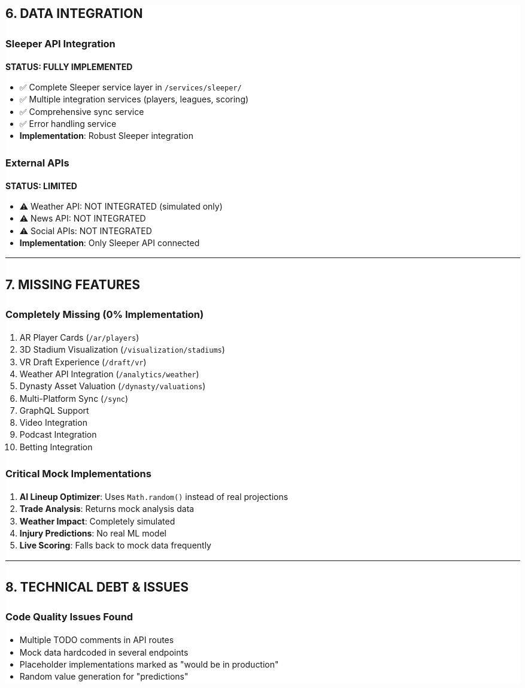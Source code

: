 
## 6. DATA INTEGRATION

### Sleeper API Integration
**STATUS: FULLY IMPLEMENTED**
- ✅ Complete Sleeper service layer in `/services/sleeper/`
- ✅ Multiple integration services (players, leagues, scoring)
- ✅ Comprehensive sync service
- ✅ Error handling service
- **Implementation**: Robust Sleeper integration

### External APIs
**STATUS: LIMITED**
- ⚠️ Weather API: NOT INTEGRATED (simulated only)
- ⚠️ News API: NOT INTEGRATED
- ⚠️ Social APIs: NOT INTEGRATED
- **Implementation**: Only Sleeper API connected

---

## 7. MISSING FEATURES

### Completely Missing (0% Implementation)
1. AR Player Cards (`/ar/players`)
2. 3D Stadium Visualization (`/visualization/stadiums`)
3. VR Draft Experience (`/draft/vr`)
4. Weather API Integration (`/analytics/weather`)
5. Dynasty Asset Valuation (`/dynasty/valuations`)
6. Multi-Platform Sync (`/sync`)
7. GraphQL Support
8. Video Integration
9. Podcast Integration
10. Betting Integration

### Critical Mock Implementations
1. **AI Lineup Optimizer**: Uses `Math.random()` instead of real projections
2. **Trade Analysis**: Returns mock analysis data
3. **Weather Impact**: Completely simulated
4. **Injury Predictions**: No real ML model
5. **Live Scoring**: Falls back to mock data frequently

---

## 8. TECHNICAL DEBT & ISSUES

### Code Quality Issues Found
- Multiple TODO comments in API routes
- Mock data hardcoded in several endpoints
- Placeholder implementations marked as "would be in production"
- Random value generation for "predictions"
